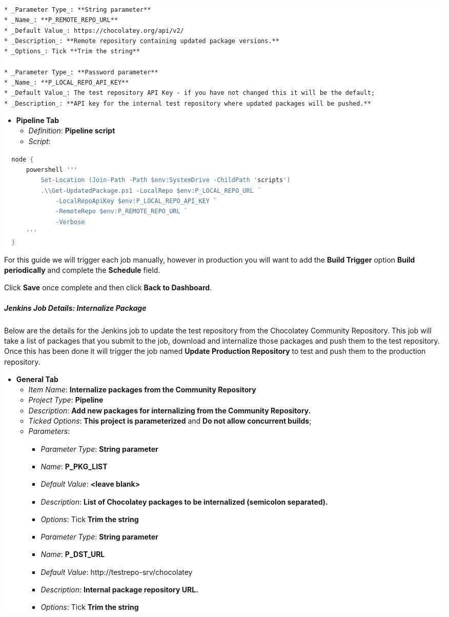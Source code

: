     * _Parameter Type_: **String parameter**
    * _Name_: **P_REMOTE_REPO_URL**
    * _Default Value_: https://chocolatey.org/api/v2/
    * _Description_: **Remote repository containing updated package versions.**
    * _Options_: Tick **Trim the string**

    * _Parameter Type_: **Password parameter**
    * _Name_: **P_LOCAL_REPO_API_KEY**
    * _Default Value_: The test repository API Key - if you have not changed this it will be the default;
    * _Description_: **API key for the internal test repository where updated packages will be pushed.**

* **Pipeline Tab**
  * _Definition_: **Pipeline script**
  * _Script_:

```powershell
  node {
      powershell '''
          Set-Location (Join-Path -Path $env:SystemDrive -ChildPath 'scripts')
          .\\Get-UpdatedPackage.ps1 -LocalRepo $env:P_LOCAL_REPO_URL `
              -LocalRepoApiKey $env:P_LOCAL_REPO_API_KEY `
              -RemoteRepo $env:P_REMOTE_REPO_URL `
              -Verbose
      '''
  }
```

For this guide we will trigger each job manually, however in production you will want to add the **Build Trigger** option **Build periodically** and complete the **Schedule** field.

Click **Save** once complete and then click **Back to Dashboard**.

##### Jenkins Job Details: Internalize Package

Below are the details for the Jenkins job to update the test repository from the Chocolatey Community Repository. This job will take a list of packages that you submit to the job, download and internalize those packages and push them to the test repository. Once this has been done it will trigger the job named **Update Production Repository** to test and push them to the production repository.

* **General Tab**
  * _Item Name_: **Internalize packages from the Community Repository**
  * _Project Type_: **Pipeline**
  * _Description_: **Add new packages for internalizing from the Community Repository.**
  * _Ticked Options_: **This project is parameterized** and **Do not allow concurrent builds**;
  * _Parameters_:
    * _Parameter Type_: **String parameter**
    * _Name_: **P_PKG_LIST**
    * _Default Value_: **&lt;leave blank&gt;**
    * _Description_: **List of Chocolatey packages to be internalized (semicolon separated).**
    * _Options_: Tick **Trim the string**

    * _Parameter Type_: **String parameter**
    * _Name_: **P_DST_URL**
    * _Default Value_: http://testrepo-srv/chocolatey
    * _Description_: **Internal package repository URL.**
    * _Options_: Tick **Trim the string**
